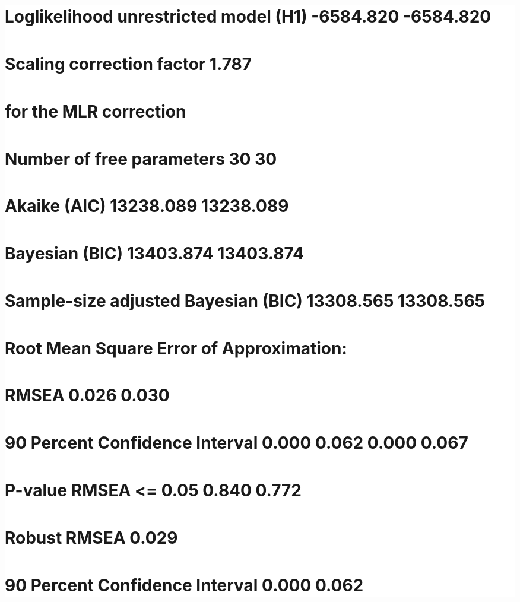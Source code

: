 # Loglikelihood unrestricted model (H1)      -6584.820   -6584.820
# Scaling correction factor                                  1.787
# for the MLR correction
# 
# Number of free parameters                         30          30
# Akaike (AIC)                               13238.089   13238.089
# Bayesian (BIC)                             13403.874   13403.874
# Sample-size adjusted Bayesian (BIC)        13308.565   13308.565
# 
# Root Mean Square Error of Approximation:
#   
# RMSEA                                          0.026       0.030
# 90 Percent Confidence Interval          0.000  0.062       0.000  0.067
# P-value RMSEA <= 0.05                          0.840       0.772
# 
# Robust RMSEA                                               0.029
# 90 Percent Confidence Interval                             0.000  0.062
# 

